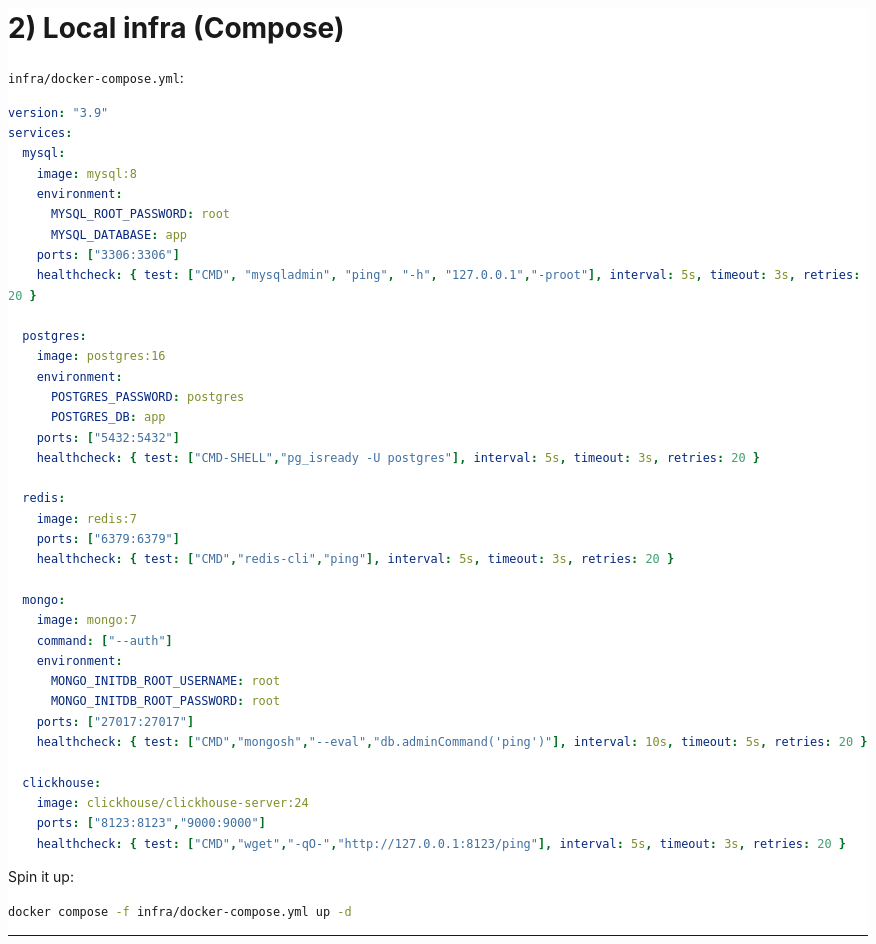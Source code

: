 # 2) Local infra (Compose)

`infra/docker-compose.yml`:

```yaml
version: "3.9"
services:
  mysql:
    image: mysql:8
    environment:
      MYSQL_ROOT_PASSWORD: root
      MYSQL_DATABASE: app
    ports: ["3306:3306"]
    healthcheck: { test: ["CMD", "mysqladmin", "ping", "-h", "127.0.0.1","-proot"], interval: 5s, timeout: 3s, retries: 20 }

  postgres:
    image: postgres:16
    environment:
      POSTGRES_PASSWORD: postgres
      POSTGRES_DB: app
    ports: ["5432:5432"]
    healthcheck: { test: ["CMD-SHELL","pg_isready -U postgres"], interval: 5s, timeout: 3s, retries: 20 }

  redis:
    image: redis:7
    ports: ["6379:6379"]
    healthcheck: { test: ["CMD","redis-cli","ping"], interval: 5s, timeout: 3s, retries: 20 }

  mongo:
    image: mongo:7
    command: ["--auth"]
    environment:
      MONGO_INITDB_ROOT_USERNAME: root
      MONGO_INITDB_ROOT_PASSWORD: root
    ports: ["27017:27017"]
    healthcheck: { test: ["CMD","mongosh","--eval","db.adminCommand('ping')"], interval: 10s, timeout: 5s, retries: 20 }

  clickhouse:
    image: clickhouse/clickhouse-server:24
    ports: ["8123:8123","9000:9000"]
    healthcheck: { test: ["CMD","wget","-qO-","http://127.0.0.1:8123/ping"], interval: 5s, timeout: 3s, retries: 20 }
```

Spin it up:

```bash
docker compose -f infra/docker-compose.yml up -d
```

---
